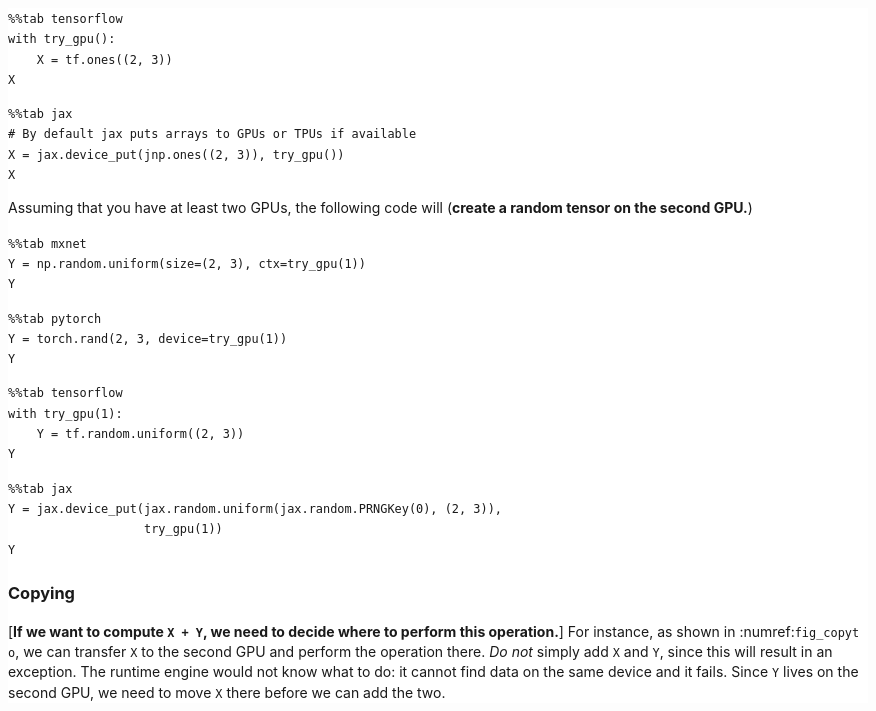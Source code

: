 ```{.python .input}
%%tab tensorflow
with try_gpu():
    X = tf.ones((2, 3))
X
```

```{.python .input}
%%tab jax
# By default jax puts arrays to GPUs or TPUs if available
X = jax.device_put(jnp.ones((2, 3)), try_gpu())
X
```

Assuming that you have at least two GPUs, the following code will (**create a random tensor on the second GPU.**)

```{.python .input}
%%tab mxnet
Y = np.random.uniform(size=(2, 3), ctx=try_gpu(1))
Y
```

```{.python .input}
%%tab pytorch
Y = torch.rand(2, 3, device=try_gpu(1))
Y
```

```{.python .input}
%%tab tensorflow
with try_gpu(1):
    Y = tf.random.uniform((2, 3))
Y
```

```{.python .input}
%%tab jax
Y = jax.device_put(jax.random.uniform(jax.random.PRNGKey(0), (2, 3)),
                   try_gpu(1))
Y
```

### Copying

[**If we want to compute `X + Y`,
we need to decide where to perform this operation.**]
For instance, as shown in :numref:`fig_copyto`,
we can transfer `X` to the second GPU
and perform the operation there.
*Do not* simply add `X` and `Y`,
since this will result in an exception.
The runtime engine would not know what to do:
it cannot find data on the same device and it fails.
Since `Y` lives on the second GPU,
we need to move `X` there before we can add the two.
